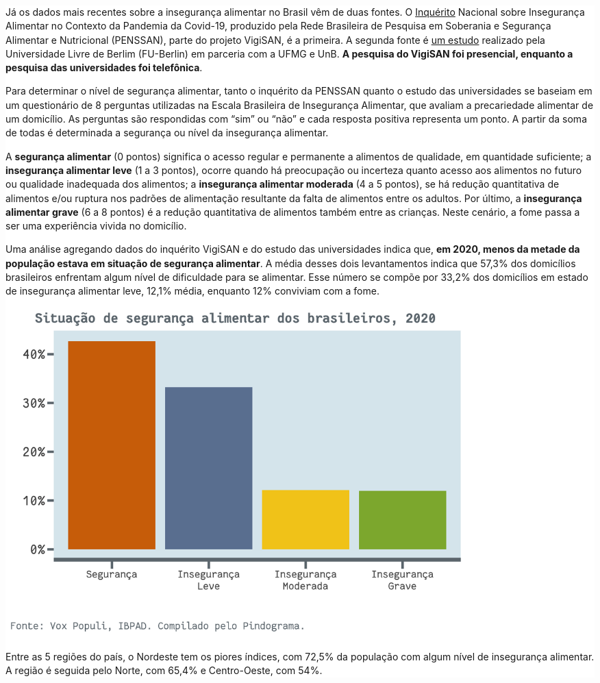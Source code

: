 <p>Já os dados mais recentes sobre a insegurança alimentar no Brasil vêm de duas fontes. O <a href="http://olheparaafome.com.br/VIGISAN_Inseguranca_alimentar.pdf">Inquérito</a> Nacional sobre Insegurança Alimentar no Contexto da Pandemia da Covid-19, produzido pela Rede Brasileira de Pesquisa em Soberania e Segurança Alimentar e Nutricional (PENSSAN), parte do projeto VigiSAN, é a primeira. A segunda fonte é <a href="https://refubium.fu-berlin.de/bitstream/handle/fub188/29813/WP_%234_final_version.pdf?sequence=2&amp;isAllowed=y">um estudo</a> realizado pela Universidade Livre de Berlim (FU-Berlin) em parceria com a UFMG e UnB. <strong>A pesquisa do VigiSAN foi presencial, enquanto a pesquisa das universidades foi telefônica</strong>.</p>
<p>Para determinar o nível de segurança alimentar, tanto o inquérito da PENSSAN quanto o estudo das universidades se baseiam em um questionário de 8 perguntas utilizadas na Escala Brasileira de Insegurança Alimentar, que avaliam a precariedade alimentar de um domicílio. As perguntas são respondidas com “sim” ou “não” e cada resposta positiva representa um ponto. A partir da soma de todas é determinada a segurança ou nível da insegurança alimentar.</p>
<p>A <strong>segurança alimentar</strong> (0 pontos) significa o acesso regular e permanente a alimentos de qualidade, em quantidade suficiente; a <strong>insegurança alimentar leve</strong> (1 a 3 pontos), ocorre quando há preocupação ou incerteza quanto acesso aos alimentos no futuro ou qualidade inadequada dos alimentos; a <strong>insegurança alimentar moderada</strong> (4 a 5 pontos), se há redução quantitativa de alimentos e/ou ruptura nos padrões de alimentação resultante da falta de alimentos entre os adultos. Por último, a <strong>insegurança alimentar grave</strong> (6 a 8 pontos) é a redução quantitativa de alimentos também entre as crianças. Neste cenário, a fome passa a ser uma experiência vivida no domicílio.</p>
<p>Uma análise agregando dados do inquérito VigiSAN e do estudo das universidades indica que, <strong>em 2020, menos da metade da população estava em situação de segurança alimentar</strong>. A média desses dois levantamentos indica que 57,3% dos domicílios brasileiros enfrentam algum nível de dificuldade para se alimentar. Esse número se compõe por 33,2% dos domicílios em estado de insegurança alimentar leve, 12,1% média, enquanto 12% conviviam com a fome.</p>
<p><img src="/assets/post_images/Fome_files/figure-html/unnamed-chunk-2-1.png" width="672" /></p>
<p>Entre as 5 regiões do país, o Nordeste tem os piores índices, com 72,5% da população com algum nível de insegurança alimentar. A região é seguida pelo Norte, com 65,4% e Centro-Oeste, com 54%.</p>